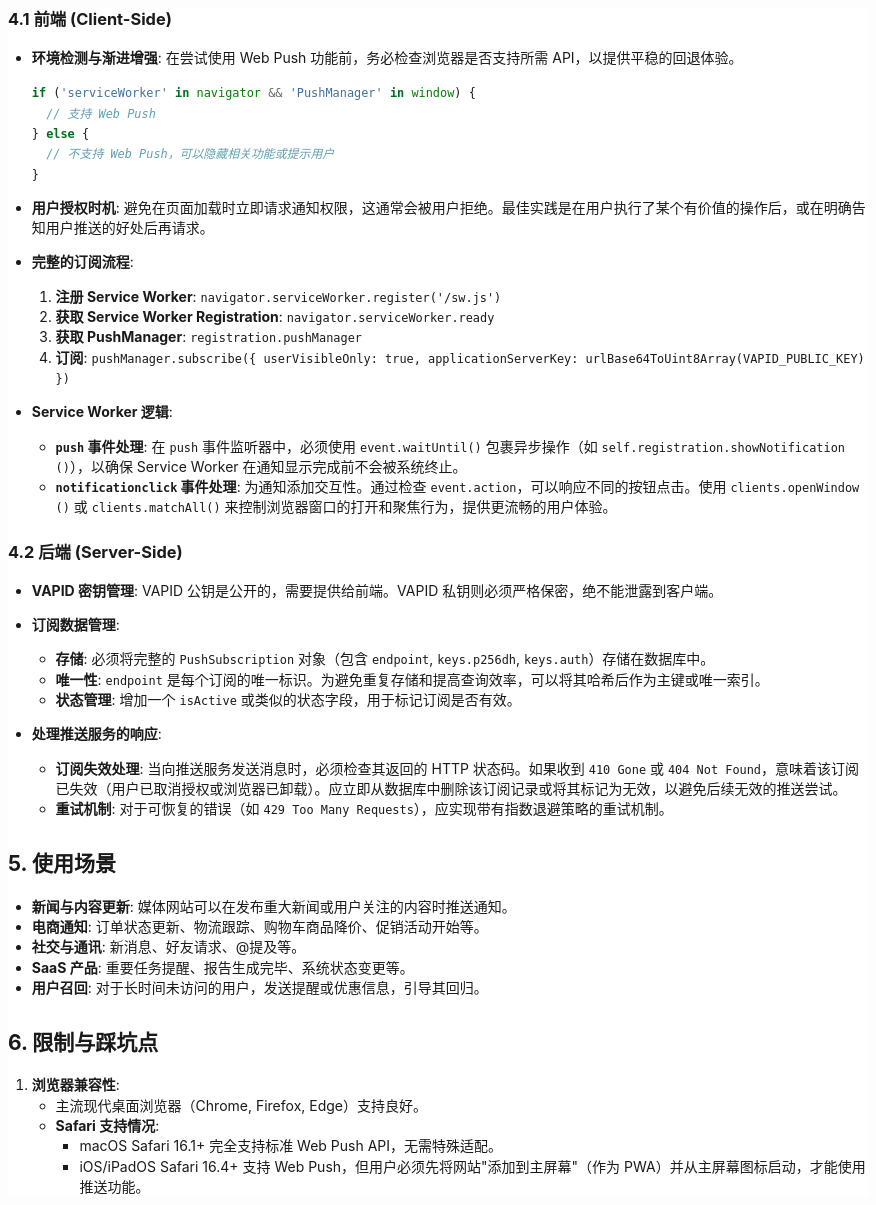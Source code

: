 ### 4.1 前端 (Client-Side)

- **环境检测与渐进增强**: 在尝试使用 Web Push 功能前，务必检查浏览器是否支持所需 API，以提供平稳的回退体验。

  ```javascript
  if ('serviceWorker' in navigator && 'PushManager' in window) {
    // 支持 Web Push
  } else {
    // 不支持 Web Push，可以隐藏相关功能或提示用户
  }
  ```

- **用户授权时机**: 避免在页面加载时立即请求通知权限，这通常会被用户拒绝。最佳实践是在用户执行了某个有价值的操作后，或在明确告知用户推送的好处后再请求。

- **完整的订阅流程**:
  1.  **注册 Service Worker**: `navigator.serviceWorker.register('/sw.js')`
  2.  **获取 Service Worker Registration**: `navigator.serviceWorker.ready`
  3.  **获取 PushManager**: `registration.pushManager`
  4.  **订阅**: `pushManager.subscribe({ userVisibleOnly: true, applicationServerKey: urlBase64ToUint8Array(VAPID_PUBLIC_KEY) })`

- **Service Worker 逻辑**:
  - **`push` 事件处理**: 在 `push` 事件监听器中，必须使用 `event.waitUntil()` 包裹异步操作（如 `self.registration.showNotification()`），以确保 Service Worker 在通知显示完成前不会被系统终止。
  - **`notificationclick` 事件处理**: 为通知添加交互性。通过检查 `event.action`，可以响应不同的按钮点击。使用 `clients.openWindow()` 或 `clients.matchAll()` 来控制浏览器窗口的打开和聚焦行为，提供更流畅的用户体验。

### 4.2 后端 (Server-Side)

- **VAPID 密钥管理**: VAPID 公钥是公开的，需要提供给前端。VAPID 私钥则必须严格保密，绝不能泄露到客户端。

- **订阅数据管理**:
  - **存储**: 必须将完整的 `PushSubscription` 对象（包含 `endpoint`, `keys.p256dh`, `keys.auth`）存储在数据库中。
  - **唯一性**: `endpoint` 是每个订阅的唯一标识。为避免重复存储和提高查询效率，可以将其哈希后作为主键或唯一索引。
  - **状态管理**: 增加一个 `isActive` 或类似的状态字段，用于标记订阅是否有效。

- **处理推送服务的响应**:
  - **订阅失效处理**: 当向推送服务发送消息时，必须检查其返回的 HTTP 状态码。如果收到 `410 Gone` 或 `404 Not Found`，意味着该订阅已失效（用户已取消授权或浏览器已卸载）。应立即从数据库中删除该订阅记录或将其标记为无效，以避免后续无效的推送尝试。
  - **重试机制**: 对于可恢复的错误（如 `429 Too Many Requests`），应实现带有指数退避策略的重试机制。

## 5. 使用场景

- **新闻与内容更新**: 媒体网站可以在发布重大新闻或用户关注的内容时推送通知。
- **电商通知**: 订单状态更新、物流跟踪、购物车商品降价、促销活动开始等。
- **社交与通讯**: 新消息、好友请求、@提及等。
- **SaaS 产品**: 重要任务提醒、报告生成完毕、系统状态变更等。
- **用户召回**: 对于长时间未访问的用户，发送提醒或优惠信息，引导其回归。

## 6. 限制与踩坑点

1.  **浏览器兼容性**:
    - 主流现代桌面浏览器（Chrome, Firefox, Edge）支持良好。
    - **Safari 支持情况**:
      - macOS Safari 16.1+ 完全支持标准 Web Push API，无需特殊适配。
      - iOS/iPadOS Safari 16.4+ 支持 Web Push，但用户必须先将网站"添加到主屏幕"（作为 PWA）并从主屏幕图标启动，才能使用推送功能。
